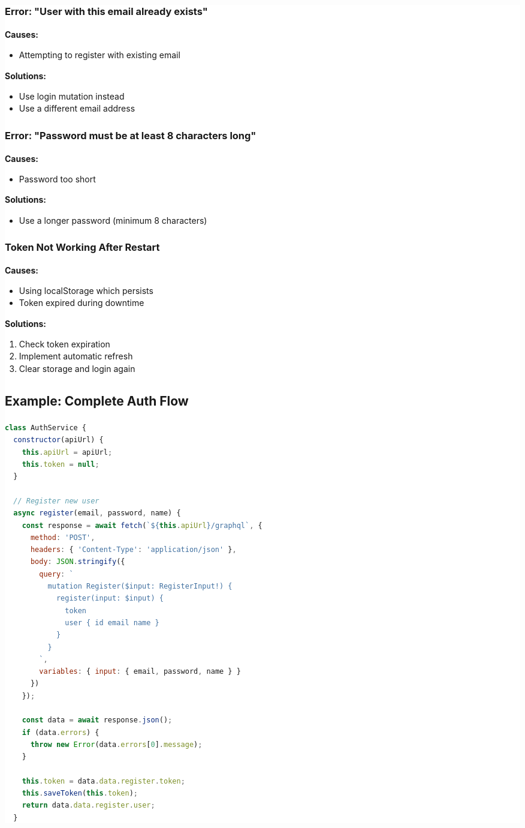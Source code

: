 ### Error: "User with this email already exists"

**Causes:**
- Attempting to register with existing email

**Solutions:**
- Use login mutation instead
- Use a different email address

### Error: "Password must be at least 8 characters long"

**Causes:**
- Password too short

**Solutions:**
- Use a longer password (minimum 8 characters)

### Token Not Working After Restart

**Causes:**
- Using localStorage which persists
- Token expired during downtime

**Solutions:**
1. Check token expiration
2. Implement automatic refresh
3. Clear storage and login again

## Example: Complete Auth Flow

```javascript
class AuthService {
  constructor(apiUrl) {
    this.apiUrl = apiUrl;
    this.token = null;
  }

  // Register new user
  async register(email, password, name) {
    const response = await fetch(`${this.apiUrl}/graphql`, {
      method: 'POST',
      headers: { 'Content-Type': 'application/json' },
      body: JSON.stringify({
        query: `
          mutation Register($input: RegisterInput!) {
            register(input: $input) {
              token
              user { id email name }
            }
          }
        `,
        variables: { input: { email, password, name } }
      })
    });

    const data = await response.json();
    if (data.errors) {
      throw new Error(data.errors[0].message);
    }

    this.token = data.data.register.token;
    this.saveToken(this.token);
    return data.data.register.user;
  }

```